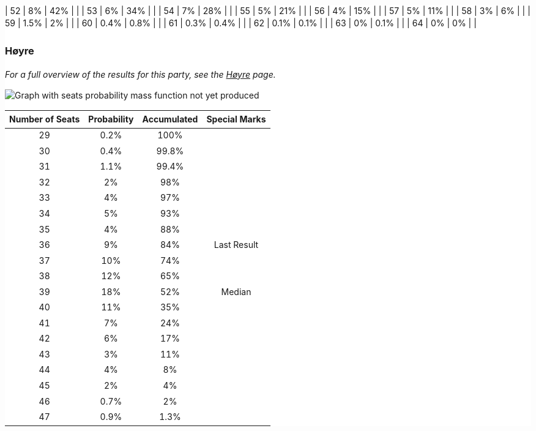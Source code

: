 | 52 | 8% | 42% |  |
| 53 | 6% | 34% |  |
| 54 | 7% | 28% |  |
| 55 | 5% | 21% |  |
| 56 | 4% | 15% |  |
| 57 | 5% | 11% |  |
| 58 | 3% | 6% |  |
| 59 | 1.5% | 2% |  |
| 60 | 0.4% | 0.8% |  |
| 61 | 0.3% | 0.4% |  |
| 62 | 0.1% | 0.1% |  |
| 63 | 0% | 0.1% |  |
| 64 | 0% | 0% |  |

### Høyre

*For a full overview of the results for this party, see the [Høyre](party-høyre.html) page.*

![Graph with seats probability mass function not yet produced](2021-11-03-Norfakta-seats-pmf-høyre.png "Seats Probability Mass Function")

| Number of Seats | Probability | Accumulated | Special Marks |
|:---------------:|:-----------:|:-----------:|:-------------:|
| 29 | 0.2% | 100% |  |
| 30 | 0.4% | 99.8% |  |
| 31 | 1.1% | 99.4% |  |
| 32 | 2% | 98% |  |
| 33 | 4% | 97% |  |
| 34 | 5% | 93% |  |
| 35 | 4% | 88% |  |
| 36 | 9% | 84% | Last Result |
| 37 | 10% | 74% |  |
| 38 | 12% | 65% |  |
| 39 | 18% | 52% | Median |
| 40 | 11% | 35% |  |
| 41 | 7% | 24% |  |
| 42 | 6% | 17% |  |
| 43 | 3% | 11% |  |
| 44 | 4% | 8% |  |
| 45 | 2% | 4% |  |
| 46 | 0.7% | 2% |  |
| 47 | 0.9% | 1.3% |  |